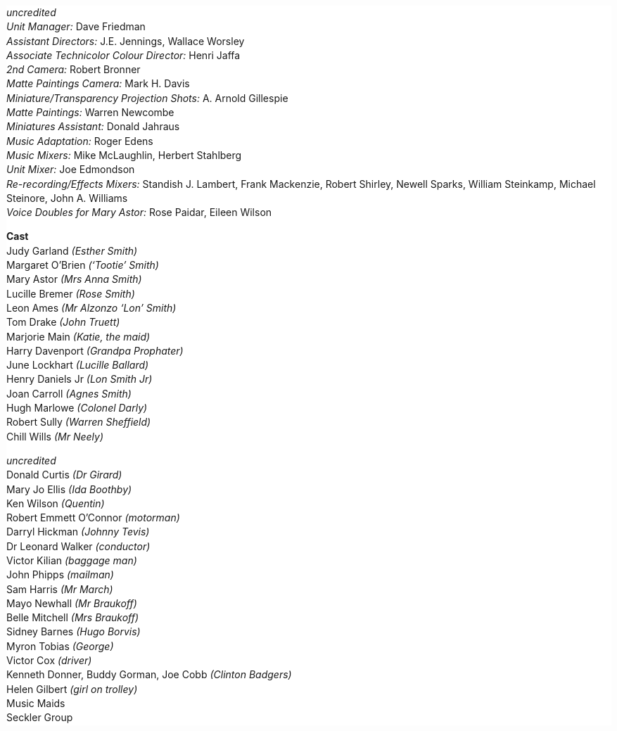 _uncredited_<br>
_Unit Manager:_ Dave Friedman<br>
_Assistant Directors:_ J.E. Jennings,  Wallace Worsley<br>
_Associate Technicolor Colour Director:_ Henri Jaffa<br>
_2nd Camera:_ Robert Bronner<br>
_Matte Paintings Camera:_ Mark H. Davis<br>
_Miniature/Transparency Projection Shots:_  A. Arnold Gillespie<br>
_Matte Paintings:_ Warren Newcombe<br>
_Miniatures Assistant:_ Donald Jahraus<br>
_Music Adaptation:_ Roger Edens<br>
_Music Mixers:_ Mike McLaughlin,  Herbert Stahlberg<br>
_Unit Mixer:_ Joe Edmondson<br>
_Re-recording/Effects Mixers:_  Standish J. Lambert, Frank Mackenzie, Robert Shirley, Newell Sparks, William Steinkamp, Michael Steinore,  John A. Williams<br>
_Voice Doubles for Mary Astor:_  Rose Paidar, Eileen Wilson<br>

**Cast**<br>
Judy Garland _(Esther Smith)_<br>
Margaret O’Brien _(‘Tootie’ Smith)_<br>
Mary Astor _(Mrs Anna Smith)_<br>
Lucille Bremer _(Rose Smith)_<br>
Leon Ames _(Mr Alzonzo ‘Lon’ Smith)_<br>
Tom Drake _(John Truett)_<br>
Marjorie Main _(Katie, the maid)_<br>
Harry Davenport _(Grandpa Prophater)_<br>
June Lockhart _(Lucille Ballard)_<br>
Henry Daniels Jr _(Lon Smith Jr)_<br>
Joan Carroll _(Agnes Smith)_<br>
Hugh Marlowe _(Colonel Darly)_<br>
Robert Sully _(Warren Sheffield)_<br>
Chill Wills _(Mr Neely)_<br>

_uncredited_<br>
Donald Curtis _(Dr Girard)_<br>
Mary Jo Ellis _(Ida Boothby)_<br>
Ken Wilson _(Quentin)_<br>
Robert Emmett O’Connor _(motorman)_<br>
Darryl Hickman _(Johnny Tevis)_<br>
Dr Leonard Walker _(conductor)_<br>
Victor Kilian _(baggage man)_<br>
John Phipps _(mailman)_<br>
Sam Harris _(Mr March)_<br>
Mayo Newhall _(Mr Braukoff)_<br>
Belle Mitchell _(Mrs Braukoff)_<br>
Sidney Barnes _(Hugo Borvis)_<br>
Myron Tobias _(George)_<br>
Victor Cox _(driver)_<br>
Kenneth Donner, Buddy Gorman,  Joe Cobb _(Clinton Badgers)_<br>
Helen Gilbert _(girl on trolley)_<br>
Music Maids<br>
Seckler Group
